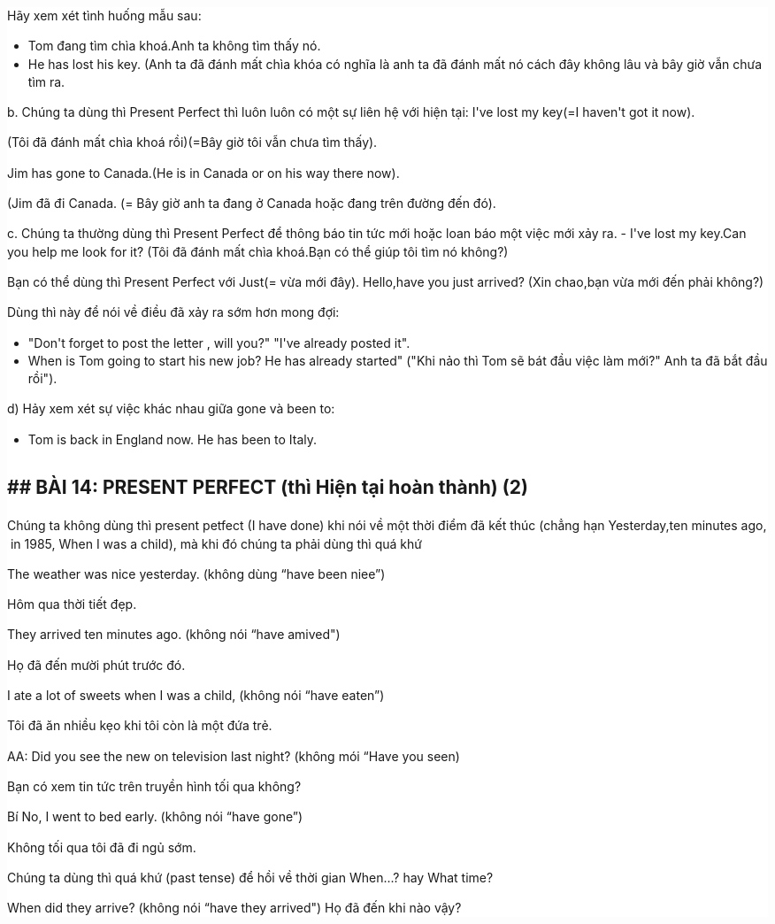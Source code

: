 
Hãy xem xét tình huống mẫu sau: 
- Tom đang tìm chìa khoá.Anh ta không tìm thấy nó. 
- He has lost his key. (Anh ta đã đánh mất chìa khóa có nghĩa là anh ta đã đánh mất nó cách đây không lâu và bây giờ vẫn chưa tìm ra. 

b. Chúng ta dùng thì Present Perfect thì luôn luôn có một sự liên hệ với hiện tại: 
I've lost my key(=I haven't got it now). 

(Tôi đã đánh mất chìa khoá rồi)(=Bây giờ tôi vẫn chưa tìm thấy). 

Jim has gone to Canada.(He is in Canada or on his way there now). 

(Jim đã đi Canada. (= Bây giờ anh ta đang ở Canada hoặc đang trên đường đến đó). 

c. Chúng ta thường dùng thì Present Perfect để thông báo tin tức mới hoặc loan báo một việc mới xảy ra. - I've lost my key.Can you help me look for it? 
(Tôi đã đánh mất chìa khoá.Bạn có thể giúp tôi tìm nó không?) 

Bạn có thể dùng thì Present Perfect với Just(= vừa mới đây). 
Hello,have you just arrived? (Xin chao,bạn vừa mới đến phải không?) 

Dùng thì này để nói về điều đã xảy ra sớm hơn mong đợi:
- "Don't forget to post the letter , will you?" "I've already posted it".
- When is Tom going to start his new job? He has already started"
("Khi nảo thì Tom sẽ bát đầu việc làm mới?" Anh ta đã bắt đầu rồi").

d) Hảy xem xét sự việc khác nhau giữa gone và been to:
- Tom is back in England now. He has been to Italy.

  

## ## BÀI 14: PRESENT PERFECT (thì Hiện tại hoàn thành) (2)

Chúng ta không dùng thì present petfect (I have done) khi nói về một thời điểm đã kết thúc (chẳng hạn Yesterday,ten minutes ago, in 1985, When I was a child), mà khi đó chúng ta phải dùng thì quá khứ

The weather was nice yesterday. (không dùng “have been niee”)

Hôm qua thời tiết đẹp.

They arrived ten minutes ago. (không nói “have amived")

Họ đã đến mười phút trước đó.

I ate a lot of sweets when I was a child, (không nói “have eaten”)

Tôi đã ăn nhiều kẹo khi tôi còn là một đứa trẻ.

AA: Did you see the new on television last night? (không mói “Have you seen)

Bạn có xem tin tức trên truyền hình tối qua không?

Bí No, I went to bed early. (không nói “have gone”)

Không tối qua tôi đã đi ngủ sớm.

Chúng ta dùng thì quá khứ (past tense) để hồi về thời gian When...? hay What time?

When did they arrive? (không nói “have they arrived")
Họ đã đến khi nào vậy?
